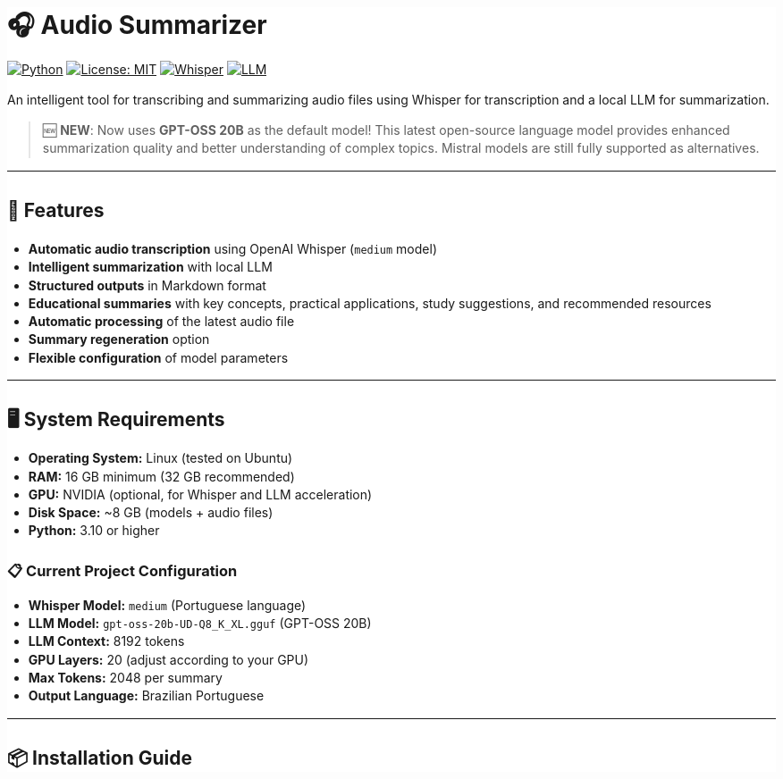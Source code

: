 # 🎧 Audio Summarizer

[![Python](https://img.shields.io/badge/Python-3.10+-blue.svg)](https://python.org)
[![License: MIT](https://img.shields.io/badge/License-MIT-yellow.svg)](https://opensource.org/licenses/MIT)
[![Whisper](https://img.shields.io/badge/Whisper-OpenAI-green.svg)](https://github.com/openai/whisper)
[![LLM](https://img.shields.io/badge/LLM-GPT--OSS_20B-purple.svg)](https://huggingface.co/microsoft/gpt-oss-20b)

An intelligent tool for transcribing and summarizing audio files using Whisper for transcription and a local LLM for summarization.

> 🆕 **NEW**: Now uses **GPT-OSS 20B** as the default model! This latest open-source language model provides enhanced summarization quality and better understanding of complex topics. Mistral models are still fully supported as alternatives.

---

## 🧠 Features

- **Automatic audio transcription** using OpenAI Whisper (`medium` model)
- **Intelligent summarization** with local LLM
- **Structured outputs** in Markdown format
- **Educational summaries** with key concepts, practical applications, study suggestions, and recommended resources
- **Automatic processing** of the latest audio file
- **Summary regeneration** option
- **Flexible configuration** of model parameters

---

## 🖥️ System Requirements

- **Operating System:** Linux (tested on Ubuntu)
- **RAM:** 16 GB minimum (32 GB recommended)
- **GPU:** NVIDIA (optional, for Whisper and LLM acceleration)
- **Disk Space:** ~8 GB (models + audio files)
- **Python:** 3.10 or higher

### 📋 Current Project Configuration

- **Whisper Model:** `medium` (Portuguese language)
- **LLM Model:** `gpt-oss-20b-UD-Q8_K_XL.gguf` (GPT-OSS 20B)
- **LLM Context:** 8192 tokens
- **GPU Layers:** 20 (adjust according to your GPU)
- **Max Tokens:** 2048 per summary
- **Output Language:** Brazilian Portuguese

---

## 📦 Installation Guide
